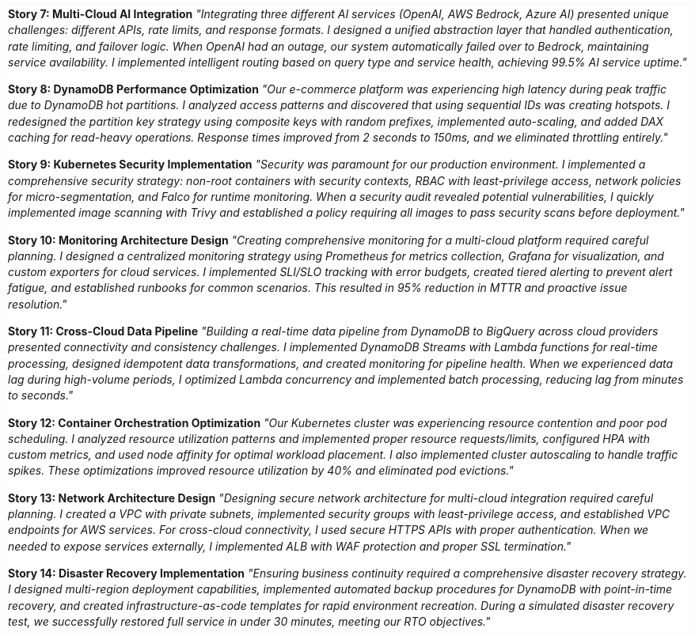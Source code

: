 **Story 7: Multi-Cloud AI Integration**
*"Integrating three different AI services (OpenAI, AWS Bedrock, Azure AI) presented unique challenges: different APIs, rate limits, and response formats. I designed a unified abstraction layer that handled authentication, rate limiting, and failover logic. When OpenAI had an outage, our system automatically failed over to Bedrock, maintaining service availability. I implemented intelligent routing based on query type and service health, achieving 99.5% AI service uptime."*

**Story 8: DynamoDB Performance Optimization**
*"Our e-commerce platform was experiencing high latency during peak traffic due to DynamoDB hot partitions. I analyzed access patterns and discovered that using sequential IDs was creating hotspots. I redesigned the partition key strategy using composite keys with random prefixes, implemented auto-scaling, and added DAX caching for read-heavy operations. Response times improved from 2 seconds to 150ms, and we eliminated throttling entirely."*

**Story 9: Kubernetes Security Implementation**
*"Security was paramount for our production environment. I implemented a comprehensive security strategy: non-root containers with security contexts, RBAC with least-privilege access, network policies for micro-segmentation, and Falco for runtime monitoring. When a security audit revealed potential vulnerabilities, I quickly implemented image scanning with Trivy and established a policy requiring all images to pass security scans before deployment."*

**Story 10: Monitoring Architecture Design**
*"Creating comprehensive monitoring for a multi-cloud platform required careful planning. I designed a centralized monitoring strategy using Prometheus for metrics collection, Grafana for visualization, and custom exporters for cloud services. I implemented SLI/SLO tracking with error budgets, created tiered alerting to prevent alert fatigue, and established runbooks for common scenarios. This resulted in 95% reduction in MTTR and proactive issue resolution."*

**Story 11: Cross-Cloud Data Pipeline**
*"Building a real-time data pipeline from DynamoDB to BigQuery across cloud providers presented connectivity and consistency challenges. I implemented DynamoDB Streams with Lambda functions for real-time processing, designed idempotent data transformations, and created monitoring for pipeline health. When we experienced data lag during high-volume periods, I optimized Lambda concurrency and implemented batch processing, reducing lag from minutes to seconds."*

**Story 12: Container Orchestration Optimization**
*"Our Kubernetes cluster was experiencing resource contention and poor pod scheduling. I analyzed resource utilization patterns and implemented proper resource requests/limits, configured HPA with custom metrics, and used node affinity for optimal workload placement. I also implemented cluster autoscaling to handle traffic spikes. These optimizations improved resource utilization by 40% and eliminated pod evictions."*

**Story 13: Network Architecture Design**
*"Designing secure network architecture for multi-cloud integration required careful planning. I created a VPC with private subnets, implemented security groups with least-privilege access, and established VPC endpoints for AWS services. For cross-cloud connectivity, I used secure HTTPS APIs with proper authentication. When we needed to expose services externally, I implemented ALB with WAF protection and proper SSL termination."*

**Story 14: Disaster Recovery Implementation**
*"Ensuring business continuity required a comprehensive disaster recovery strategy. I designed multi-region deployment capabilities, implemented automated backup procedures for DynamoDB with point-in-time recovery, and created infrastructure-as-code templates for rapid environment recreation. During a simulated disaster recovery test, we successfully restored full service in under 30 minutes, meeting our RTO objectives."*
